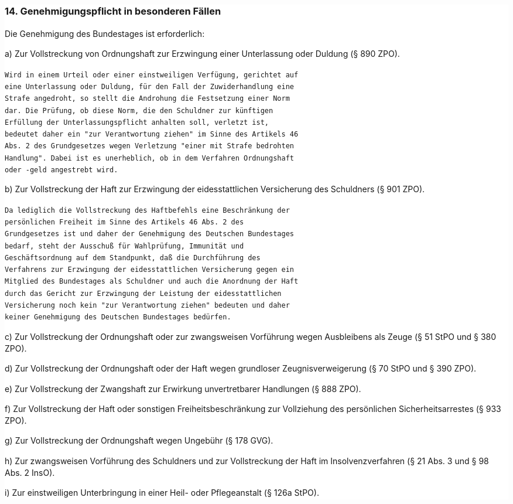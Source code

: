 
### 14. Genehmigungspflicht in besonderen Fällen

Die Genehmigung des Bundestages ist erforderlich:

a)  Zur Vollstreckung von Ordnungshaft zur Erzwingung einer Unterlassung
    oder Duldung (§ 890 ZPO).

    Wird in einem Urteil oder einer einstweiligen Verfügung, gerichtet auf
    eine Unterlassung oder Duldung, für den Fall der Zuwiderhandlung eine
    Strafe angedroht, so stellt die Androhung die Festsetzung einer Norm
    dar. Die Prüfung, ob diese Norm, die den Schuldner zur künftigen
    Erfüllung der Unterlassungspflicht anhalten soll, verletzt ist,
    bedeutet daher ein "zur Verantwortung ziehen" im Sinne des Artikels 46
    Abs. 2 des Grundgesetzes wegen Verletzung "einer mit Strafe bedrohten
    Handlung". Dabei ist es unerheblich, ob in dem Verfahren Ordnungshaft
    oder -geld angestrebt wird.


b)  Zur Vollstreckung der Haft zur Erzwingung der eidesstattlichen
    Versicherung des Schuldners (§ 901 ZPO).

    Da lediglich die Vollstreckung des Haftbefehls eine Beschränkung der
    persönlichen Freiheit im Sinne des Artikels 46 Abs. 2 des
    Grundgesetzes ist und daher der Genehmigung des Deutschen Bundestages
    bedarf, steht der Ausschuß für Wahlprüfung, Immunität und
    Geschäftsordnung auf dem Standpunkt, daß die Durchführung des
    Verfahrens zur Erzwingung der eidesstattlichen Versicherung gegen ein
    Mitglied des Bundestages als Schuldner und auch die Anordnung der Haft
    durch das Gericht zur Erzwingung der Leistung der eidesstattlichen
    Versicherung noch kein "zur Verantwortung ziehen" bedeuten und daher
    keiner Genehmigung des Deutschen Bundestages bedürfen.


c)  Zur Vollstreckung der Ordnungshaft oder zur zwangsweisen Vorführung
    wegen Ausbleibens als Zeuge (§ 51 StPO und § 380 ZPO).


d)  Zur Vollstreckung der Ordnungshaft oder der Haft wegen grundloser
    Zeugnisverweigerung (§ 70 StPO und § 390 ZPO).


e)  Zur Vollstreckung der Zwangshaft zur Erwirkung unvertretbarer
    Handlungen (§ 888 ZPO).


f)  Zur Vollstreckung der Haft oder sonstigen Freiheitsbeschränkung zur
    Vollziehung des persönlichen Sicherheitsarrestes (§ 933 ZPO).


g)  Zur Vollstreckung der Ordnungshaft wegen Ungebühr (§ 178 GVG).


h)  Zur zwangsweisen Vorführung des Schuldners und zur Vollstreckung der
    Haft im Insolvenzverfahren (§ 21 Abs. 3 und § 98 Abs. 2 InsO).


i)  Zur einstweiligen Unterbringung in einer Heil- oder Pflegeanstalt (§
    126a StPO).
